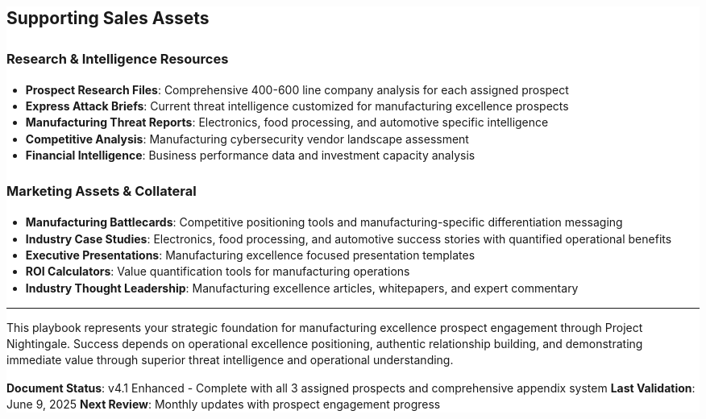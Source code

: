 ## Supporting Sales Assets

### Research & Intelligence Resources
- **Prospect Research Files**: Comprehensive 400-600 line company analysis for each assigned prospect
- **Express Attack Briefs**: Current threat intelligence customized for manufacturing excellence prospects
- **Manufacturing Threat Reports**: Electronics, food processing, and automotive specific intelligence
- **Competitive Analysis**: Manufacturing cybersecurity vendor landscape assessment
- **Financial Intelligence**: Business performance data and investment capacity analysis

### Marketing Assets & Collateral
- **Manufacturing Battlecards**: Competitive positioning tools and manufacturing-specific differentiation messaging
- **Industry Case Studies**: Electronics, food processing, and automotive success stories with quantified operational benefits
- **Executive Presentations**: Manufacturing excellence focused presentation templates
- **ROI Calculators**: Value quantification tools for manufacturing operations
- **Industry Thought Leadership**: Manufacturing excellence articles, whitepapers, and expert commentary

---

This playbook represents your strategic foundation for manufacturing excellence prospect engagement through Project Nightingale. Success depends on operational excellence positioning, authentic relationship building, and demonstrating immediate value through superior threat intelligence and operational understanding.

**Document Status**: v4.1 Enhanced - Complete with all 3 assigned prospects and comprehensive appendix system
**Last Validation**: June 9, 2025
**Next Review**: Monthly updates with prospect engagement progress
